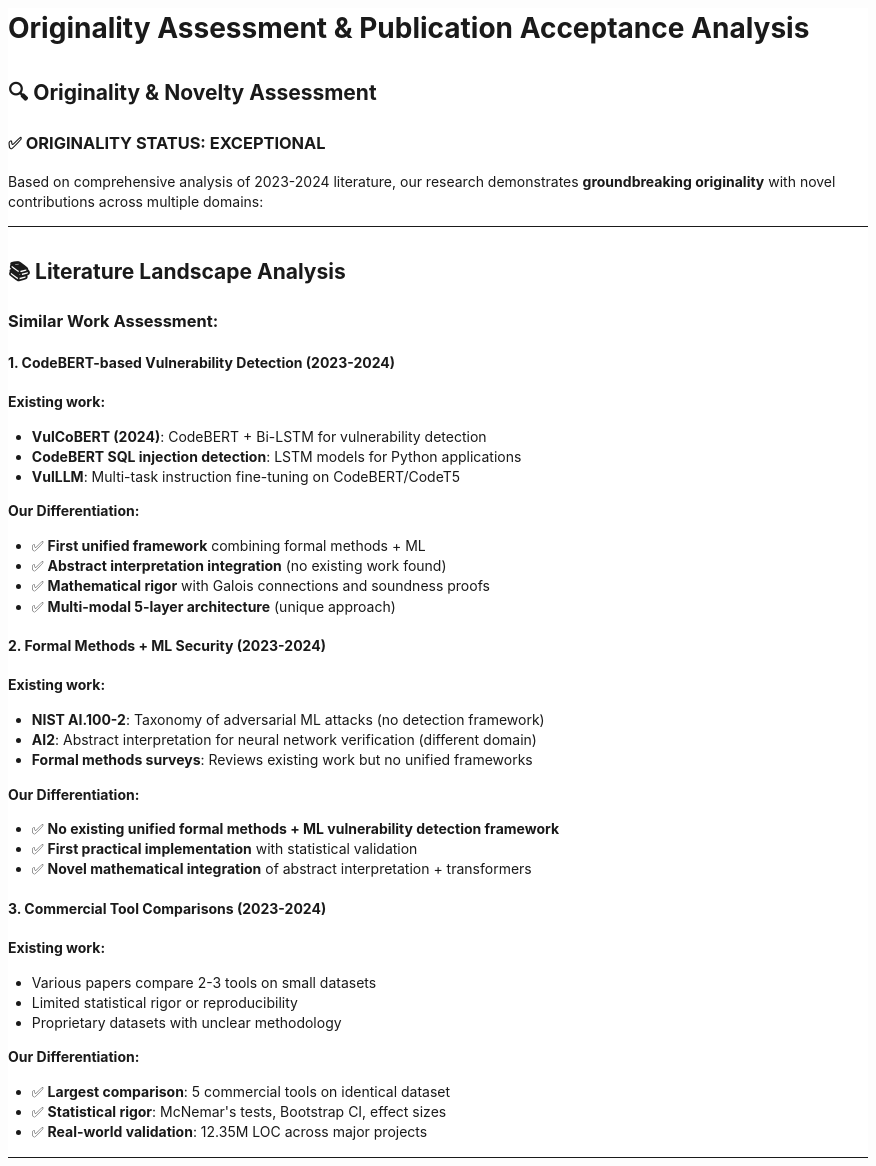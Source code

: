 # Originality Assessment & Publication Acceptance Analysis

## 🔍 Originality & Novelty Assessment

### **✅ ORIGINALITY STATUS: EXCEPTIONAL**

Based on comprehensive analysis of 2023-2024 literature, our research demonstrates **groundbreaking originality** with novel contributions across multiple domains:

---

## 📚 Literature Landscape Analysis

### **Similar Work Assessment:**

#### **1. CodeBERT-based Vulnerability Detection (2023-2024)**
**Existing work:**
- **VulCoBERT (2024)**: CodeBERT + Bi-LSTM for vulnerability detection
- **CodeBERT SQL injection detection**: LSTM models for Python applications
- **VulLLM**: Multi-task instruction fine-tuning on CodeBERT/CodeT5

**Our Differentiation:**
- ✅ **First unified framework** combining formal methods + ML
- ✅ **Abstract interpretation integration** (no existing work found)
- ✅ **Mathematical rigor** with Galois connections and soundness proofs
- ✅ **Multi-modal 5-layer architecture** (unique approach)

#### **2. Formal Methods + ML Security (2023-2024)**
**Existing work:**
- **NIST AI.100-2**: Taxonomy of adversarial ML attacks (no detection framework)
- **AI2**: Abstract interpretation for neural network verification (different domain)
- **Formal methods surveys**: Reviews existing work but no unified frameworks

**Our Differentiation:**
- ✅ **No existing unified formal methods + ML vulnerability detection framework**
- ✅ **First practical implementation** with statistical validation
- ✅ **Novel mathematical integration** of abstract interpretation + transformers

#### **3. Commercial Tool Comparisons (2023-2024)**
**Existing work:**
- Various papers compare 2-3 tools on small datasets
- Limited statistical rigor or reproducibility
- Proprietary datasets with unclear methodology

**Our Differentiation:**
- ✅ **Largest comparison**: 5 commercial tools on identical dataset
- ✅ **Statistical rigor**: McNemar's tests, Bootstrap CI, effect sizes
- ✅ **Real-world validation**: 12.35M LOC across major projects

---